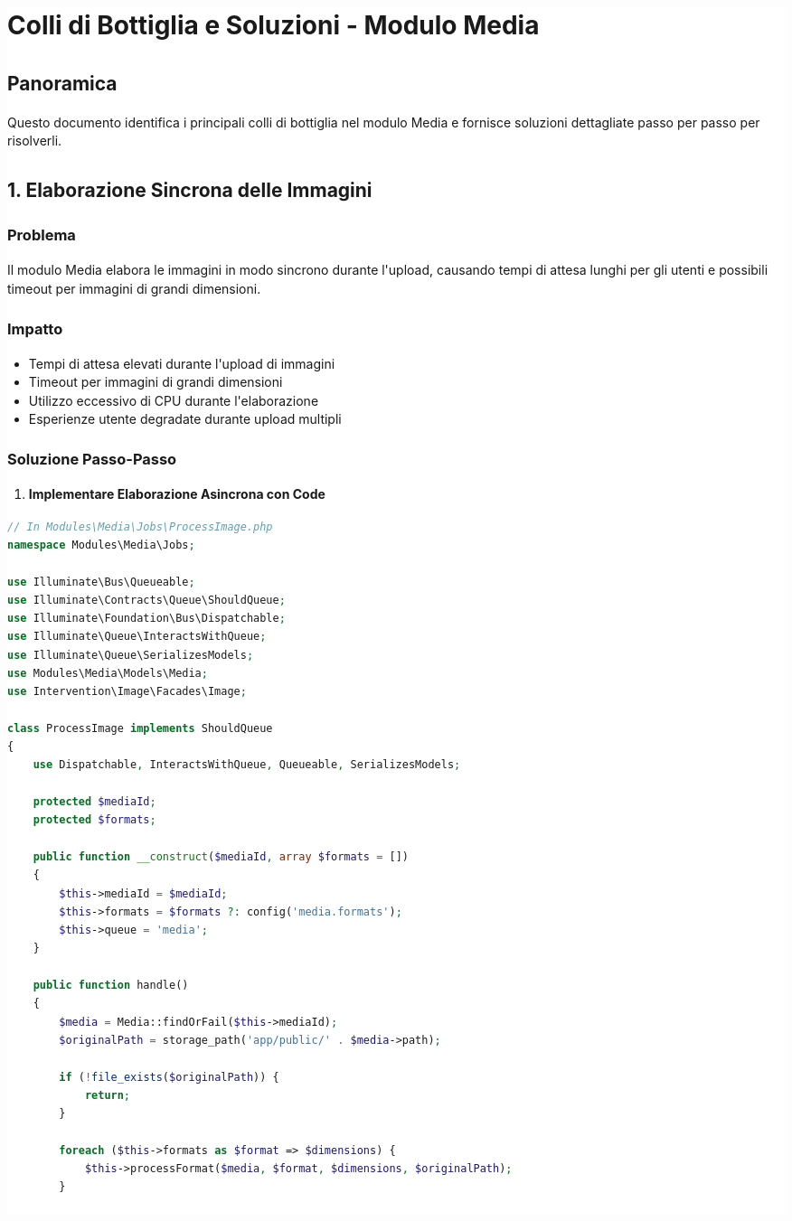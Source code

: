 # Colli di Bottiglia e Soluzioni - Modulo Media

## Panoramica
Questo documento identifica i principali colli di bottiglia nel modulo Media e fornisce soluzioni dettagliate passo per passo per risolverli.

## 1. Elaborazione Sincrona delle Immagini

### Problema
Il modulo Media elabora le immagini in modo sincrono durante l'upload, causando tempi di attesa lunghi per gli utenti e possibili timeout per immagini di grandi dimensioni.

### Impatto
- Tempi di attesa elevati durante l'upload di immagini
- Timeout per immagini di grandi dimensioni
- Utilizzo eccessivo di CPU durante l'elaborazione
- Esperienze utente degradate durante upload multipli

### Soluzione Passo-Passo

1. **Implementare Elaborazione Asincrona con Code**

```php
// In Modules\Media\Jobs\ProcessImage.php
namespace Modules\Media\Jobs;

use Illuminate\Bus\Queueable;
use Illuminate\Contracts\Queue\ShouldQueue;
use Illuminate\Foundation\Bus\Dispatchable;
use Illuminate\Queue\InteractsWithQueue;
use Illuminate\Queue\SerializesModels;
use Modules\Media\Models\Media;
use Intervention\Image\Facades\Image;

class ProcessImage implements ShouldQueue
{
    use Dispatchable, InteractsWithQueue, Queueable, SerializesModels;
    
    protected $mediaId;
    protected $formats;
    
    public function __construct($mediaId, array $formats = [])
    {
        $this->mediaId = $mediaId;
        $this->formats = $formats ?: config('media.formats');
        $this->queue = 'media';
    }
    
    public function handle()
    {
        $media = Media::findOrFail($this->mediaId);
        $originalPath = storage_path('app/public/' . $media->path);
        
        if (!file_exists($originalPath)) {
            return;
        }
        
        foreach ($this->formats as $format => $dimensions) {
            $this->processFormat($media, $format, $dimensions, $originalPath);
        }
        
```